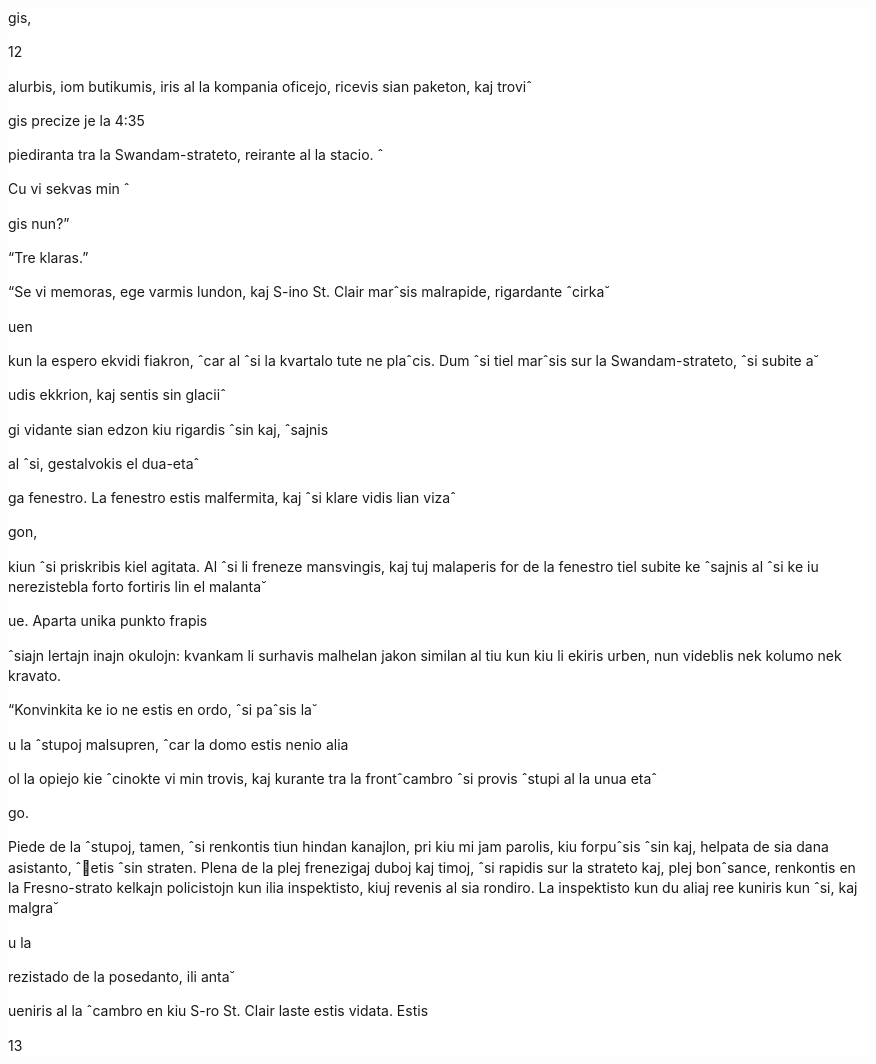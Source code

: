 gis, 

12

alurbis, iom butikumis, iris al la kompania oficejo, ricevis sian paketon, kaj troviˆ

gis precize je la 4:35

piediranta tra la Swandam-strateto, reirante al la stacio. ˆ

Cu vi sekvas min ˆ

gis nun?” 

“Tre klaras.” 

“Se vi memoras, ege varmis lundon, kaj S-ino St. Clair marˆsis malrapide, rigardante ˆcirka˘

uen

kun la espero ekvidi fiakron, ˆcar al ˆsi la kvartalo tute ne plaˆcis. Dum ˆsi tiel marˆsis sur la Swandam-strateto, ˆsi subite a˘

udis ekkrion, kaj sentis sin glaciiˆ

gi vidante sian edzon kiu rigardis ˆsin kaj, ˆsajnis

al ˆsi, gestalvokis el dua-etaˆ

ga fenestro. La fenestro estis malfermita, kaj ˆsi klare vidis lian vizaˆ

gon, 

kiun ˆsi priskribis kiel agitata. Al ˆsi li freneze mansvingis, kaj tuj malaperis for de la fenestro tiel subite ke ˆsajnis al ˆsi ke iu nerezistebla forto fortiris lin el malanta˘

ue. Aparta unika punkto frapis

ˆsiajn lertajn inajn okulojn: kvankam li surhavis malhelan jakon similan al tiu kun kiu li ekiris urben, nun videblis nek kolumo nek kravato. 

“Konvinkita ke io ne estis en ordo, ˆsi paˆsis la˘

u la ˆstupoj malsupren, ˆcar la domo estis nenio alia

ol la opiejo kie ˆcinokte vi min trovis, kaj kurante tra la frontˆcambro ˆsi provis ˆstupi al la unua etaˆ

go. 

Piede de la ˆstupoj, tamen, ˆsi renkontis tiun hindan kanajlon, pri kiu mi jam parolis, kiu forpuˆsis ˆsin kaj, helpata de sia dana asistanto, ˆetis ˆsin straten. Plena de la plej frenezigaj duboj kaj timoj, ˆsi rapidis sur la strateto kaj, plej bonˆsance, renkontis en la Fresno-strato kelkajn policistojn kun ilia inspektisto, kiuj revenis al sia rondiro. La inspektisto kun du aliaj ree kuniris kun ˆsi, kaj malgra˘

u la

rezistado de la posedanto, ili anta˘

ueniris al la ˆcambro en kiu S-ro St. Clair laste estis vidata. Estis

13
